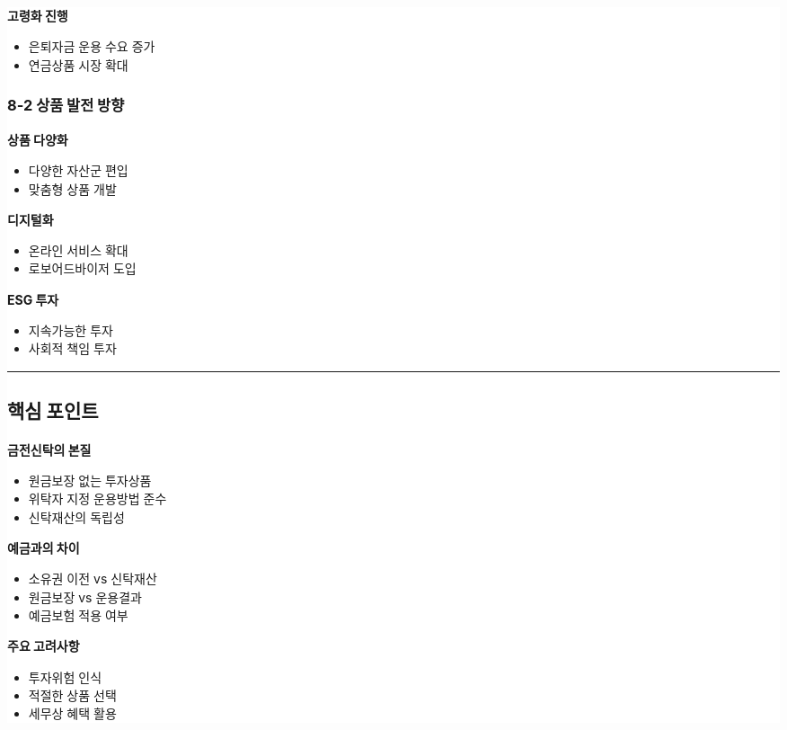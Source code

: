 **고령화 진행**
- 은퇴자금 운용 수요 증가
- 연금상품 시장 확대

### 8-2 상품 발전 방향

**상품 다양화**
- 다양한 자산군 편입
- 맞춤형 상품 개발

**디지털화**
- 온라인 서비스 확대
- 로보어드바이저 도입

**ESG 투자**
- 지속가능한 투자
- 사회적 책임 투자

---

## 핵심 포인트

**금전신탁의 본질**
- 원금보장 없는 투자상품
- 위탁자 지정 운용방법 준수
- 신탁재산의 독립성

**예금과의 차이**
- 소유권 이전 vs 신탁재산
- 원금보장 vs 운용결과
- 예금보험 적용 여부

**주요 고려사항**
- 투자위험 인식
- 적절한 상품 선택
- 세무상 혜택 활용 